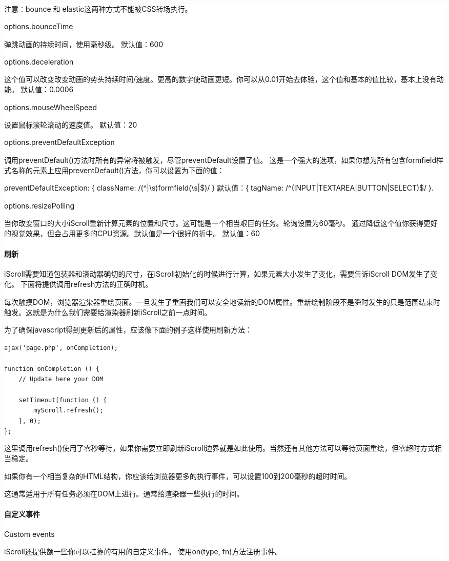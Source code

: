 注意：bounce 和 elastic这两种方式不能被CSS转场执行。

options.bounceTime

弹跳动画的持续时间，使用毫秒级。
默认值：600

options.deceleration

这个值可以改变改变动画的势头持续时间/速度。更高的数字使动画更短。你可以从0.01开始去体验，这个值和基本的值比较，基本上没有动能。
默认值：0.0006

options.mouseWheelSpeed

设置鼠标滚轮滚动的速度值。
默认值：20

options.preventDefaultException

调用preventDefault()方法时所有的异常将被触发，尽管preventDefault设置了值。
这是一个强大的选项，如果你想为所有包含formfield样式名称的元素上应用preventDefault()方法，你可以设置为下面的值：

preventDefaultException: { className: /(^|\s)formfield(\s|$)/ }
默认值：{ tagName: /^(INPUT|TEXTAREA|BUTTON|SELECT)$/ }.

options.resizePolling

当你改变窗口的大小iScroll重新计算元素的位置和尺寸。这可能是一个相当艰巨的任务。轮询设置为60毫秒。
通过降低这个值你获得更好的视觉效果，但会占用更多的CPU资源。默认值是一个很好的折中。
默认值：60
#### 刷新
iScroll需要知道包装器和滚动器确切的尺寸，在iScroll初始化的时候进行计算，如果元素大小发生了变化，需要告诉iScroll DOM发生了变化。
下面将提供调用refresh方法的正确时机。

每次触摸DOM，浏览器渲染器重绘页面。一旦发生了重画我们可以安全地读新的DOM属性。重新绘制阶段不是瞬时发生的只是范围结束时触发。这就是为什么我们需要给渲染器刷新iScroll之前一点时间。

为了确保javascript得到更新后的属性，应该像下面的例子这样使用刷新方法：
```
ajax('page.php', onCompletion);

function onCompletion () {
    // Update here your DOM

    setTimeout(function () {
        myScroll.refresh();
    }, 0);
};
```
这里调用refresh()使用了零秒等待，如果你需要立即刷新iScroll边界就是如此使用。当然还有其他方法可以等待页面重绘，但零超时方式相当稳定。

如果你有一个相当复杂的HTML结构，你应该给浏览器更多的执行事件，可以设置100到200毫秒的超时时间。

这通常适用于所有任务必须在DOM上进行。通常给渲染器一些执行的时间。

#### 自定义事件
Custom events

iScroll还提供额一些你可以挂靠的有用的自定义事件。
使用on(type, fn)方法注册事件。
